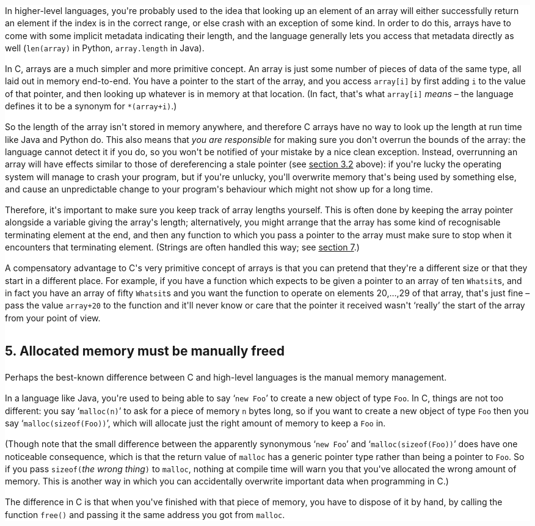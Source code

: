 In higher-level languages, you're probably used to the idea that looking up an element of an array will either successfully return an element if the index is in the correct range, or else crash with an exception of some kind. In order to do this, arrays have to come with some implicit metadata indicating their length, and the language generally lets you access that metadata directly as well (`len(array)` in Python, `array.length` in Java).

In C, arrays are a much simpler and more primitive concept. An array is just some number of pieces of data of the same type, all laid out in memory end-to-end. You have a pointer to the start of the array, and you access `array[i]` by first adding `i` to the value of that pointer, and then looking up whatever is in memory at that location. (In fact, that's what `array[i]` _means_ – the language defines it to be a synonym for `*(array+i)`.)

So the length of the array isn't stored in memory anywhere, and therefore C arrays have no way to look up the length at run time like Java and Python do. This also means that _you are responsible_ for making sure you don't overrun the bounds of the array: the language cannot detect it if you do, so you won't be notified of your mistake by a nice clean exception. Instead, overrunning an array will have effects similar to those of dereferencing a stale pointer (see [section 3.2](https://www.chiark.greenend.org.uk/~sgtatham/cdescent/#S3.2) above): if you're lucky the operating system will manage to crash your program, but if you're unlucky, you'll overwrite memory that's being used by something else, and cause an unpredictable change to your program's behaviour which might not show up for a long time.

Therefore, it's important to make sure you keep track of array lengths yourself. This is often done by keeping the array pointer alongside a variable giving the array's length; alternatively, you might arrange that the array has some kind of recognisable terminating element at the end, and then any function to which you pass a pointer to the array must make sure to stop when it encounters that terminating element. (Strings are often handled this way; see [section 7](https://www.chiark.greenend.org.uk/~sgtatham/cdescent/#S7).)

A compensatory advantage to C's very primitive concept of arrays is that you can pretend that they're a different size or that they start in a different place. For example, if you have a function which expects to be given a pointer to an array of ten `Whatsit`s, and in fact you have an array of fifty `Whatsit`s and you want the function to operate on elements 20,…,29 of that array, that's just fine – pass the value `array+20` to the function and it'll never know or care that the pointer it received wasn't ‘really’ the start of the array from your point of view.

## 5. Allocated memory must be manually freed

Perhaps the best-known difference between C and high-level languages is the manual memory management.

In a language like Java, you're used to being able to say ‘`new Foo`’ to create a new object of type `Foo`. In C, things are not too different: you say ‘`malloc(n)`’ to ask for a piece of memory `n` bytes long, so if you want to create a new object of type `Foo` then you say ‘`malloc(sizeof(Foo))`’, which will allocate just the right amount of memory to keep a `Foo` in.

(Though note that the small difference between the apparently synonymous ‘`new Foo`’ and ‘`malloc(sizeof(Foo))`’ does have one noticeable consequence, which is that the return value of `malloc` has a generic pointer type rather than being a pointer to `Foo`. So if you pass `sizeof(`_the wrong thing_`)` to `malloc`, nothing at compile time will warn you that you've allocated the wrong amount of memory. This is another way in which you can accidentally overwrite important data when programming in C.)

The difference in C is that when you've finished with that piece of memory, you have to dispose of it by hand, by calling the function `free()` and passing it the same address you got from `malloc`.
